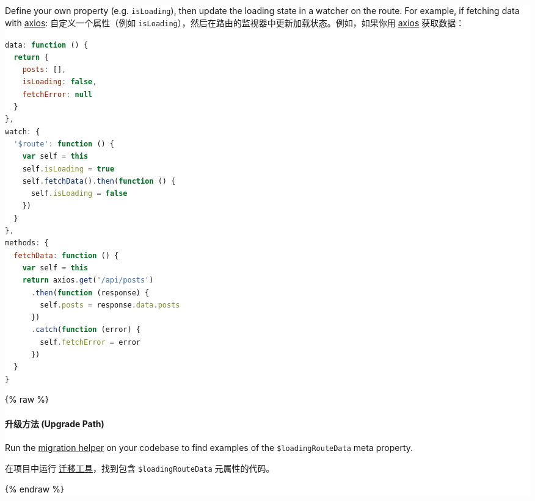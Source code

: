 Define your own property (e.g. `isLoading`), then update the loading state in a watcher on the route. For example, if fetching data with [axios](https://github.com/mzabriskie/axios):
自定义一个属性（例如 `isLoading`），然后在路由的监视器中更新加载状态。例如，如果你用 [axios](https://github.com/mzabriskie/axios) 获取数据：

``` js
data: function () {
  return {
    posts: [],
    isLoading: false,
    fetchError: null
  }
},
watch: {
  '$route': function () {
    var self = this
    self.isLoading = true
    self.fetchData().then(function () {
      self.isLoading = false
    })
  }
},
methods: {
  fetchData: function () {
    var self = this
    return axios.get('/api/posts')
      .then(function (response) {
        self.posts = response.data.posts
      })
      .catch(function (error) {
        self.fetchError = error
      })
  }
}
```

{% raw %}
<div class="upgrade-path">
  <h4>升级方法 (Upgrade Path)</h4>
  <p>Run the <a href="https://github.com/vuejs/vue-migration-helper">migration helper</a> on your codebase to find examples of the <code>$loadingRouteData</code> meta property.</p>
  <p>在项目中运行 <a href="https://github.com/vuejs/vue-migration-helper">迁移工具</a>，找到包含 <code>$loadingRouteData</code> 元属性的代码。</p>
</div>
{% endraw %}
